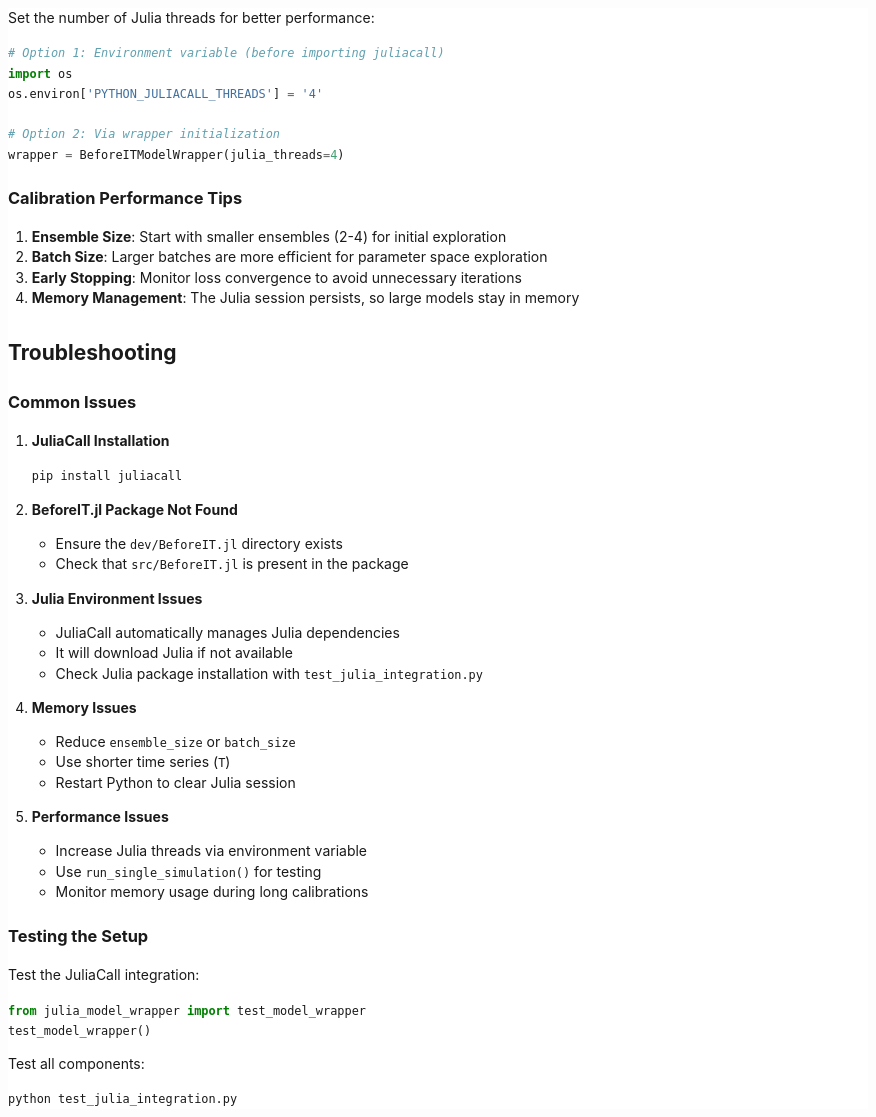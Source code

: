 Set the number of Julia threads for better performance:

```python
# Option 1: Environment variable (before importing juliacall)
import os
os.environ['PYTHON_JULIACALL_THREADS'] = '4'

# Option 2: Via wrapper initialization
wrapper = BeforeITModelWrapper(julia_threads=4)
```

### Calibration Performance Tips

1. **Ensemble Size**: Start with smaller ensembles (2-4) for initial exploration
2. **Batch Size**: Larger batches are more efficient for parameter space exploration
3. **Early Stopping**: Monitor loss convergence to avoid unnecessary iterations
4. **Memory Management**: The Julia session persists, so large models stay in memory

## Troubleshooting

### Common Issues

1. **JuliaCall Installation**
   ```bash
   pip install juliacall
   ```

2. **BeforeIT.jl Package Not Found**
   - Ensure the `dev/BeforeIT.jl` directory exists
   - Check that `src/BeforeIT.jl` is present in the package

3. **Julia Environment Issues**
   - JuliaCall automatically manages Julia dependencies
   - It will download Julia if not available
   - Check Julia package installation with `test_julia_integration.py`

4. **Memory Issues**
   - Reduce `ensemble_size` or `batch_size`
   - Use shorter time series (`T`)
   - Restart Python to clear Julia session

5. **Performance Issues**
   - Increase Julia threads via environment variable
   - Use `run_single_simulation()` for testing
   - Monitor memory usage during long calibrations

### Testing the Setup

Test the JuliaCall integration:
```python
from julia_model_wrapper import test_model_wrapper
test_model_wrapper()
```

Test all components:
```python
python test_julia_integration.py
```
